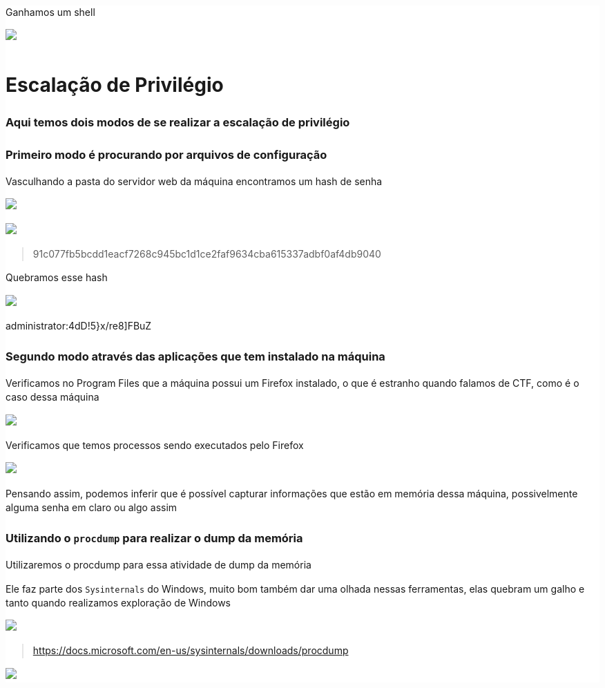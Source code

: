 Ganhamos um shell

![](https://raw.githubusercontent.com/0x4rt3mis/0x4rt3mis.github.io/master/img/htb-heist/H_winrm3.png)

# Escalação de Privilégio

### Aqui temos dois modos de se realizar a escalação de privilégio

### Primeiro modo é procurando por arquivos de configuração

Vasculhando a pasta do servidor web da máquina encontramos um hash de senha

![](https://raw.githubusercontent.com/0x4rt3mis/0x4rt3mis.github.io/master/img/htb-heist/H_hash.png)

![](https://raw.githubusercontent.com/0x4rt3mis/0x4rt3mis.github.io/master/img/htb-heist/H_hash1.png)

> 91c077fb5bcdd1eacf7268c945bc1d1ce2faf9634cba615337adbf0af4db9040

Quebramos esse hash

![](https://raw.githubusercontent.com/0x4rt3mis/0x4rt3mis.github.io/master/img/htb-heist/H_hash2.png)

administrator:4dD!5}x/re8]FBuZ

### Segundo modo através das aplicações que tem instalado na máquina

Verificamos no Program Files que a máquina possui um Firefox instalado, o que é estranho quando falamos de CTF, como é o caso dessa máquina

![](https://raw.githubusercontent.com/0x4rt3mis/0x4rt3mis.github.io/master/img/htb-heist/H_fir.png)

Verificamos que temos processos sendo executados pelo Firefox

![](https://raw.githubusercontent.com/0x4rt3mis/0x4rt3mis.github.io/master/img/htb-heist/H_fir1.png)

Pensando assim, podemos inferir que é possível capturar informações que estão em memória dessa máquina, possivelmente alguma senha em claro ou algo assim

### Utilizando o `procdump` para realizar o dump da memória

Utilizaremos o procdump para essa atividade de dump da memória

Ele faz parte dos `Sysinternals` do Windows, muito bom também dar uma olhada nessas ferramentas, elas quebram um galho e tanto quando realizamos exploração de Windows

![](https://raw.githubusercontent.com/0x4rt3mis/0x4rt3mis.github.io/master/img/htb-heist/H_proc.png)

> https://docs.microsoft.com/en-us/sysinternals/downloads/procdump

![](https://raw.githubusercontent.com/0x4rt3mis/0x4rt3mis.github.io/master/img/htb-heist/H_proc1.png)
